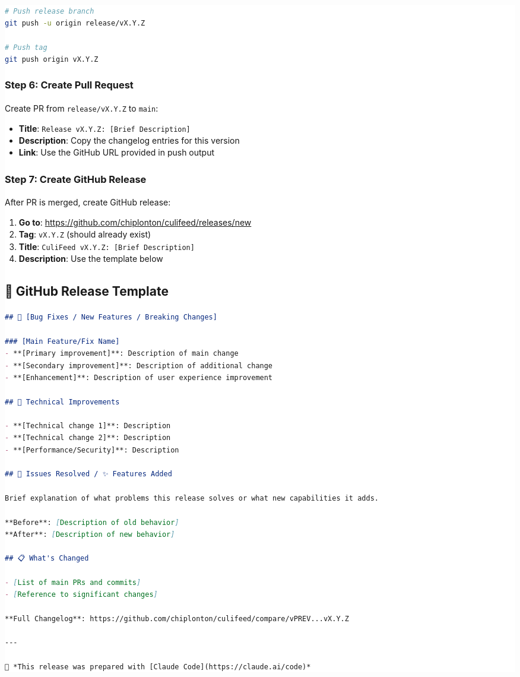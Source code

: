 ```bash
# Push release branch
git push -u origin release/vX.Y.Z

# Push tag
git push origin vX.Y.Z
```

### Step 6: Create Pull Request

Create PR from `release/vX.Y.Z` to `main`:
- **Title**: `Release vX.Y.Z: [Brief Description]`
- **Description**: Copy the changelog entries for this version
- **Link**: Use the GitHub URL provided in push output

### Step 7: Create GitHub Release

After PR is merged, create GitHub release:

1. **Go to**: https://github.com/chiplonton/culifeed/releases/new
2. **Tag**: `vX.Y.Z` (should already exist)
3. **Title**: `CuliFeed vX.Y.Z: [Brief Description]`
4. **Description**: Use the template below

## 📝 GitHub Release Template

```markdown
## 🔧 [Bug Fixes / New Features / Breaking Changes]

### [Main Feature/Fix Name]
- **[Primary improvement]**: Description of main change
- **[Secondary improvement]**: Description of additional change
- **[Enhancement]**: Description of user experience improvement

## 📝 Technical Improvements

- **[Technical change 1]**: Description
- **[Technical change 2]**: Description
- **[Performance/Security]**: Description

## 🐛 Issues Resolved / ✨ Features Added

Brief explanation of what problems this release solves or what new capabilities it adds.

**Before**: [Description of old behavior]
**After**: [Description of new behavior]

## 📋 What's Changed

- [List of main PRs and commits]
- [Reference to significant changes]

**Full Changelog**: https://github.com/chiplonton/culifeed/compare/vPREV...vX.Y.Z

---

🤖 *This release was prepared with [Claude Code](https://claude.ai/code)*
```
